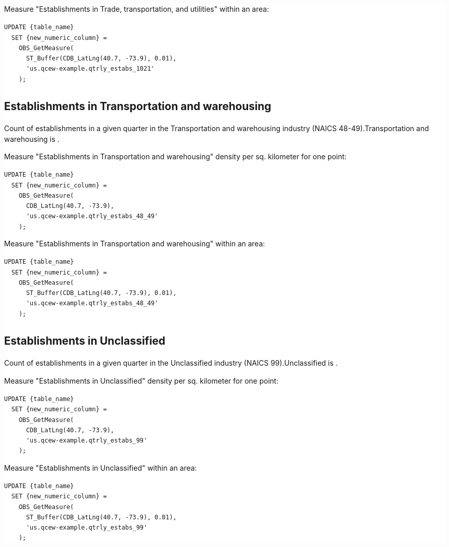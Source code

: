 Measure &quot;Establishments in Trade, transportation, and utilities&quot; within an area:

    UPDATE {table_name}
      SET {new_numeric_column} =
        OBS_GetMeasure(
          ST_Buffer(CDB_LatLng(40.7, -73.9), 0.01),
          'us.qcew-example.qtrly_estabs_1021'
        );


## <a name="us-qcew-example-qtrly-estabs-48-49"></a><a name="id35"></a>Establishments in Transportation and warehousing

Count of establishments in a given quarter in the Transportation and warehousing industry (NAICS 48-49).Transportation and warehousing is .

Measure &quot;Establishments in Transportation and warehousing&quot;  density per sq. kilometer  for one point:

    UPDATE {table_name}
      SET {new_numeric_column} =
        OBS_GetMeasure(
          CDB_LatLng(40.7, -73.9),
          'us.qcew-example.qtrly_estabs_48_49'
        );

Measure &quot;Establishments in Transportation and warehousing&quot; within an area:

    UPDATE {table_name}
      SET {new_numeric_column} =
        OBS_GetMeasure(
          ST_Buffer(CDB_LatLng(40.7, -73.9), 0.01),
          'us.qcew-example.qtrly_estabs_48_49'
        );


## <a name="us-qcew-example-qtrly-estabs-99"></a><a name="id36"></a>Establishments in Unclassified

Count of establishments in a given quarter in the Unclassified industry (NAICS 99).Unclassified is .

Measure &quot;Establishments in Unclassified&quot;  density per sq. kilometer  for one point:

    UPDATE {table_name}
      SET {new_numeric_column} =
        OBS_GetMeasure(
          CDB_LatLng(40.7, -73.9),
          'us.qcew-example.qtrly_estabs_99'
        );

Measure &quot;Establishments in Unclassified&quot; within an area:

    UPDATE {table_name}
      SET {new_numeric_column} =
        OBS_GetMeasure(
          ST_Buffer(CDB_LatLng(40.7, -73.9), 0.01),
          'us.qcew-example.qtrly_estabs_99'
        );
